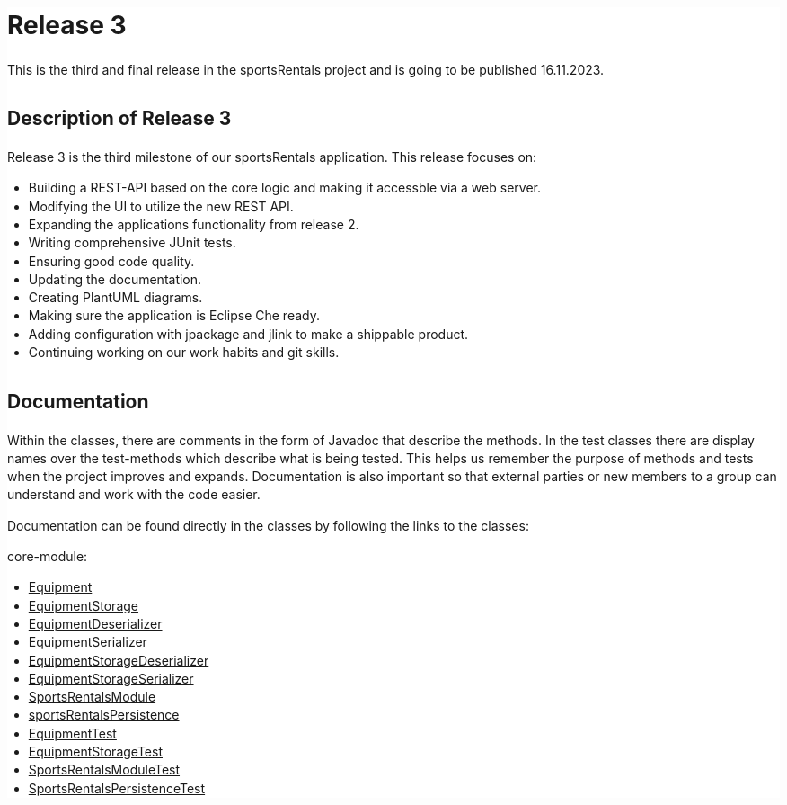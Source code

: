 # Release 3
This is the third and final release in the sportsRentals project and is going to be published 16.11.2023.

## Description of Release 3
Release 3 is the third milestone of our sportsRentals application. This release focuses on:
- Building a REST-API based on the core logic and making it accessble via a web server.   
- Modifying the UI to utilize the new REST API.
- Expanding the applications functionality from release 2. 
- Writing comprehensive JUnit tests.
- Ensuring good code quality.
- Updating the documentation.
- Creating PlantUML diagrams.
- Making sure the application is Eclipse Che ready. 
- Adding configuration with jpackage and jlink to make a shippable product.
- Continuing working on our work habits and git skills.

## Documentation
Within the classes, there are comments in the form of Javadoc that describe the methods. In the test classes there are display names over the test-methods which describe what is being tested. This helps us remember the purpose of methods and tests when the project improves and expands. Documentation is also important so that external parties or new members to a group can understand and work with the code easier.

Documentation can be found directly in the classes by following the links to the classes:

core-module:
- [Equipment](/sportsRentals/core/src/main/java/sportsRentals/core/Equipment.java)
- [EquipmentStorage](/sportsRentals/core/src/main/java/sportsRentals/core/EquipmentStorage.java)
- [EquipmentDeserializer](/sportsRentals/core/src/main/java/sportsRentals/json/internal/EquipmentDeserializer.java)
- [EquipmentSerializer](/sportsRentals/core/src/main/java/sportsRentals/json/internal/EquipmentSerializer.java)
- [EquipmentStorageDeserializer](/sportsRentals/core/src/main/java/sportsRentals/json/internal/EquipmentStorageDeserializer.java)
- [EquipmentStorageSerializer](/sportsRentals/core/src/main/java/sportsRentals/json/internal/EquipmentStorageSerializer.java)
- [SportsRentalsModule](/sportsRentals/core/src/main/java/sportsRentals/json/internal/SportsRentalsModule.java)
- [sportsRentalsPersistence](/sportsRentals/core/src/main/java/sportsRentals/json/sportsRentalsPersistence.java)
- [EquipmentTest](/sportsRentals/core/src/test/java/sportsRentals/core/EquipmentTest.java)
- [EquipmentStorageTest](/sportsRentals/core/src/test/java/sportsRentals/core/EquipmentStorageTest.java)
- [SportsRentalsModuleTest](/sportsRentals/core/src/test/java/sportsRentals/json/SportsRentalsModuleTest.java)
- [SportsRentalsPersistenceTest](/sportsRentals/core/src/test/java/sportsRentals/json/SportsRentalsPersistenceTest.java)
